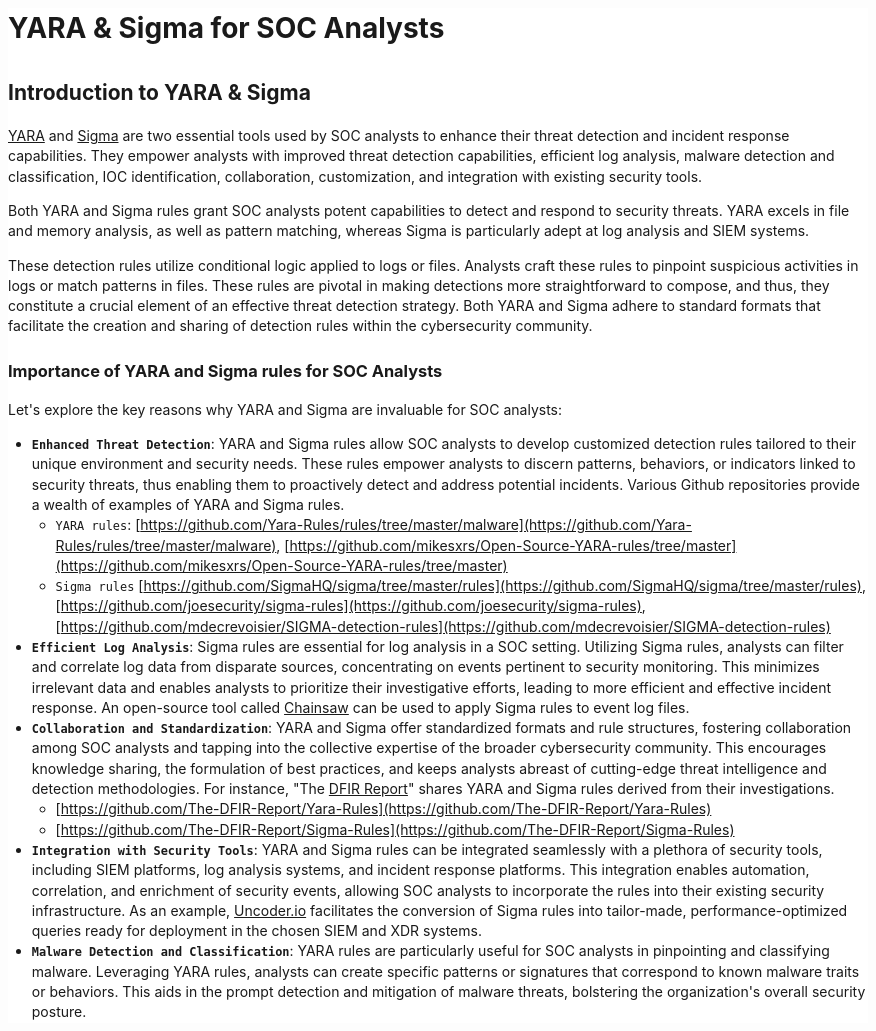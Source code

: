 # YARA & Sigma for SOC Analysts

## Introduction to YARA & Sigma

[YARA](https://virustotal.github.io/yara/) and [Sigma](https://github.com/SigmaHQ/sigma) are two essential tools used by SOC analysts to enhance their threat detection and incident response capabilities. They empower analysts with improved threat detection capabilities, efficient log analysis, malware detection and classification, IOC identification, collaboration, customization, and integration with existing security tools.

Both YARA and Sigma rules grant SOC analysts potent capabilities to detect and respond to security threats. YARA excels in file and memory analysis, as well as pattern matching, whereas Sigma is particularly adept at log analysis and SIEM systems.

These detection rules utilize conditional logic applied to logs or files. Analysts craft these rules to pinpoint suspicious activities in logs or match patterns in files. These rules are pivotal in making detections more straightforward to compose, and thus, they constitute a crucial element of an effective threat detection strategy. Both YARA and Sigma adhere to standard formats that facilitate the creation and sharing of detection rules within the cybersecurity community.

### Importance of YARA and Sigma rules for SOC Analysts

Let's explore the key reasons why YARA and Sigma are invaluable for SOC analysts:

* **`Enhanced Threat Detection`**: YARA and Sigma rules allow SOC analysts to develop customized detection rules tailored to their unique environment and security needs. These rules empower analysts to discern patterns, behaviors, or indicators linked to security threats, thus enabling them to proactively detect and address potential incidents. Various Github repositories provide a wealth of examples of YARA and Sigma rules.
  * `YARA rules`: [https://github.com/Yara-Rules/rules/tree/master/malware](https://github.com/Yara-Rules/rules/tree/master/malware), [https://github.com/mikesxrs/Open-Source-YARA-rules/tree/master](https://github.com/mikesxrs/Open-Source-YARA-rules/tree/master)
  * `Sigma rules` [https://github.com/SigmaHQ/sigma/tree/master/rules](https://github.com/SigmaHQ/sigma/tree/master/rules), [https://github.com/joesecurity/sigma-rules](https://github.com/joesecurity/sigma-rules), [https://github.com/mdecrevoisier/SIGMA-detection-rules](https://github.com/mdecrevoisier/SIGMA-detection-rules)
* **`Efficient Log Analysis`**: Sigma rules are essential for log analysis in a SOC setting. Utilizing Sigma rules, analysts can filter and correlate log data from disparate sources, concentrating on events pertinent to security monitoring. This minimizes irrelevant data and enables analysts to prioritize their investigative efforts, leading to more efficient and effective incident response. An open-source tool called [Chainsaw](https://github.com/WithSecureLabs/chainsaw) can be used to apply Sigma rules to event log files.
* **`Collaboration and Standardization`**: YARA and Sigma offer standardized formats and rule structures, fostering collaboration among SOC analysts and tapping into the collective expertise of the broader cybersecurity community. This encourages knowledge sharing, the formulation of best practices, and keeps analysts abreast of cutting-edge threat intelligence and detection methodologies. For instance, "The [DFIR Report](https://thedfirreport.com/)" shares YARA and Sigma rules derived from their investigations.
  * [https://github.com/The-DFIR-Report/Yara-Rules](https://github.com/The-DFIR-Report/Yara-Rules)
  * [https://github.com/The-DFIR-Report/Sigma-Rules](https://github.com/The-DFIR-Report/Sigma-Rules)
* **`Integration with Security Tools`**: YARA and Sigma rules can be integrated seamlessly with a plethora of security tools, including SIEM platforms, log analysis systems, and incident response platforms. This integration enables automation, correlation, and enrichment of security events, allowing SOC analysts to incorporate the rules into their existing security infrastructure. As an example, [Uncoder.io](https://uncoder.io/) facilitates the conversion of Sigma rules into tailor-made, performance-optimized queries ready for deployment in the chosen SIEM and XDR systems.
* **`Malware Detection and Classification`**: YARA rules are particularly useful for SOC analysts in pinpointing and classifying malware. Leveraging YARA rules, analysts can create specific patterns or signatures that correspond to known malware traits or behaviors. This aids in the prompt detection and mitigation of malware threats, bolstering the organization's overall security posture.